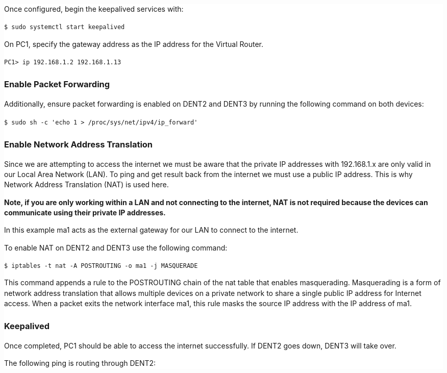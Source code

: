 Once configured, begin the keepalived services with:

```
$ sudo systemctl start keepalived
```

On PC1, specify the gateway address as the IP address for the Virtual Router.

```
PC1> ip 192.168.1.2 192.168.1.13
```

### Enable Packet Forwarding

Additionally, ensure packet forwarding is enabled on DENT2
and DENT3 by running the following command on both devices:

```
$ sudo sh -c 'echo 1 > /proc/sys/net/ipv4/ip_forward'
```

### Enable Network Address Translation

Since we are attempting to access the internet
we must be aware that
the private IP addresses
with 192.168.1.x are only valid in our Local Area Network (LAN). To ping and get result back
from the internet we must use a public IP address.
This is why Network Address Translation (NAT)
is used here.

**Note, if you are only working within a LAN and not connecting
to the internet, NAT is not required because the devices can
communicate using their private IP addresses.**

In this example ma1 acts as the external
gateway for our LAN to connect to the internet.

To enable NAT on DENT2 and DENT3 use the following command:

```
$ iptables -t nat -A POSTROUTING -o ma1 -j MASQUERADE
```

This command appends a rule to the POSTROUTING
chain of the nat table that enables masquerading.
Masquerading is a form of network address translation
that allows multiple devices on a private network
to share a single public IP address for Internet access.
When a packet exits the network interface ma1, this rule
masks the source IP address with the IP address of ma1.

### Keepalived

Once completed, PC1 should be able to access the internet successfully.
If DENT2 goes down, DENT3 will take over.

The following ping is routing through DENT2:
